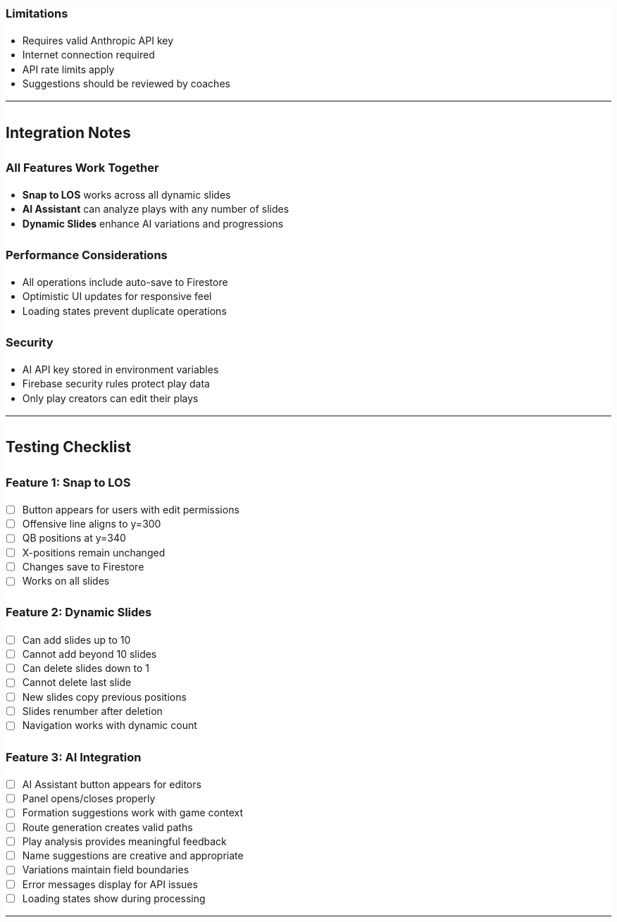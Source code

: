 ### Limitations
- Requires valid Anthropic API key
- Internet connection required
- API rate limits apply
- Suggestions should be reviewed by coaches

---

## Integration Notes

### All Features Work Together
- **Snap to LOS** works across all dynamic slides
- **AI Assistant** can analyze plays with any number of slides
- **Dynamic Slides** enhance AI variations and progressions

### Performance Considerations
- All operations include auto-save to Firestore
- Optimistic UI updates for responsive feel
- Loading states prevent duplicate operations

### Security
- AI API key stored in environment variables
- Firebase security rules protect play data
- Only play creators can edit their plays

---

## Testing Checklist

### Feature 1: Snap to LOS
- [ ] Button appears for users with edit permissions
- [ ] Offensive line aligns to y=300
- [ ] QB positions at y=340
- [ ] X-positions remain unchanged
- [ ] Changes save to Firestore
- [ ] Works on all slides

### Feature 2: Dynamic Slides
- [ ] Can add slides up to 10
- [ ] Cannot add beyond 10 slides
- [ ] Can delete slides down to 1
- [ ] Cannot delete last slide
- [ ] New slides copy previous positions
- [ ] Slides renumber after deletion
- [ ] Navigation works with dynamic count

### Feature 3: AI Integration
- [ ] AI Assistant button appears for editors
- [ ] Panel opens/closes properly
- [ ] Formation suggestions work with game context
- [ ] Route generation creates valid paths
- [ ] Play analysis provides meaningful feedback
- [ ] Name suggestions are creative and appropriate
- [ ] Variations maintain field boundaries
- [ ] Error messages display for API issues
- [ ] Loading states show during processing

---